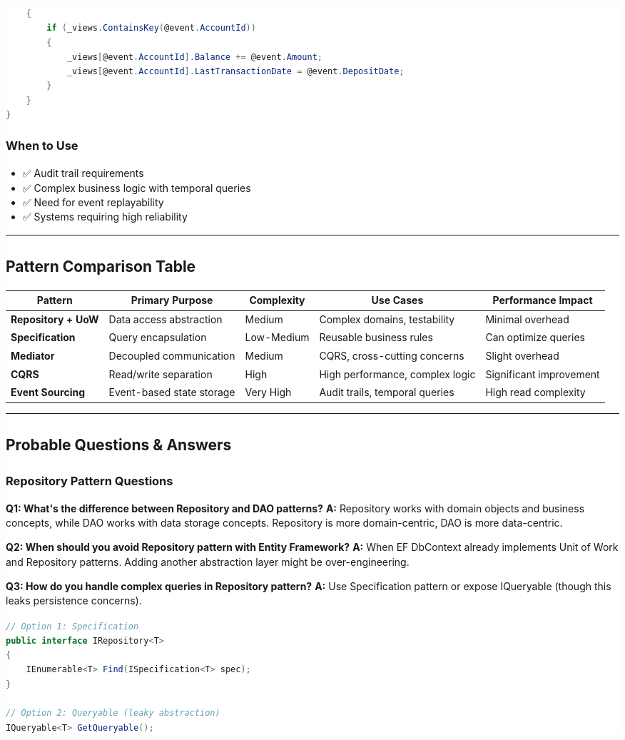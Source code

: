 ```csharp
    {
        if (_views.ContainsKey(@event.AccountId))
        {
            _views[@event.AccountId].Balance += @event.Amount;
            _views[@event.AccountId].LastTransactionDate = @event.DepositDate;
        }
    }
}
```

### When to Use
- ✅ Audit trail requirements
- ✅ Complex business logic with temporal queries
- ✅ Need for event replayability
- ✅ Systems requiring high reliability

---

## Pattern Comparison Table

| Pattern | Primary Purpose | Complexity | Use Cases | Performance Impact |
|---------|-----------------|------------|-----------|-------------------|
| **Repository + UoW** | Data access abstraction | Medium | Complex domains, testability | Minimal overhead |
| **Specification** | Query encapsulation | Low-Medium | Reusable business rules | Can optimize queries |
| **Mediator** | Decoupled communication | Medium | CQRS, cross-cutting concerns | Slight overhead |
| **CQRS** | Read/write separation | High | High performance, complex logic | Significant improvement |
| **Event Sourcing** | Event-based state storage | Very High | Audit trails, temporal queries | High read complexity |

---

## Probable Questions & Answers

### Repository Pattern Questions

**Q1: What's the difference between Repository and DAO patterns?**
**A:** Repository works with domain objects and business concepts, while DAO works with data storage concepts. Repository is more domain-centric, DAO is more data-centric.

**Q2: When should you avoid Repository pattern with Entity Framework?**
**A:** When EF DbContext already implements Unit of Work and Repository patterns. Adding another abstraction layer might be over-engineering.

**Q3: How do you handle complex queries in Repository pattern?**
**A:** Use Specification pattern or expose IQueryable (though this leaks persistence concerns).

```csharp
// Option 1: Specification
public interface IRepository<T>
{
    IEnumerable<T> Find(ISpecification<T> spec);
}

// Option 2: Queryable (leaky abstraction)
IQueryable<T> GetQueryable();
```
